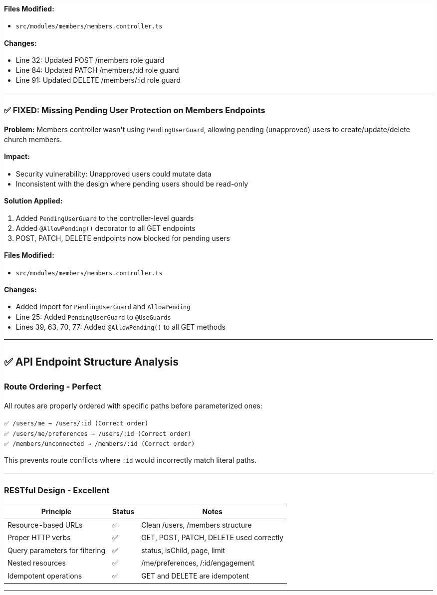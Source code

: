 **Files Modified:**
- `src/modules/members/members.controller.ts`

**Changes:**
- Line 32: Updated POST /members role guard
- Line 84: Updated PATCH /members/:id role guard
- Line 91: Updated DELETE /members/:id role guard

---

### ✅ FIXED: Missing Pending User Protection on Members Endpoints

**Problem:**
Members controller wasn't using `PendingUserGuard`, allowing pending (unapproved) users to create/update/delete church members.

**Impact:**
- Security vulnerability: Unapproved users could mutate data
- Inconsistent with the design where pending users should be read-only

**Solution Applied:**
1. Added `PendingUserGuard` to the controller-level guards
2. Added `@AllowPending()` decorator to all GET endpoints
3. POST, PATCH, DELETE endpoints now blocked for pending users

**Files Modified:**
- `src/modules/members/members.controller.ts`

**Changes:**
- Added import for `PendingUserGuard` and `AllowPending`
- Line 25: Added `PendingUserGuard` to `@UseGuards`
- Lines 39, 63, 70, 77: Added `@AllowPending()` to all GET methods

---

## ✅ API Endpoint Structure Analysis

### Route Ordering - **Perfect**

All routes are properly ordered with specific paths before parameterized ones:

```
✅ /users/me → /users/:id (Correct order)
✅ /users/me/preferences → /users/:id (Correct order)
✅ /members/unconnected → /members/:id (Correct order)
```

This prevents route conflicts where `:id` would incorrectly match literal paths.

---

### RESTful Design - **Excellent**

| Principle | Status | Notes |
|-----------|--------|-------|
| Resource-based URLs | ✅ | Clean /users, /members structure |
| Proper HTTP verbs | ✅ | GET, POST, PATCH, DELETE used correctly |
| Query parameters for filtering | ✅ | status, isChild, page, limit |
| Nested resources | ✅ | /me/preferences, /:id/engagement |
| Idempotent operations | ✅ | GET and DELETE are idempotent |

---